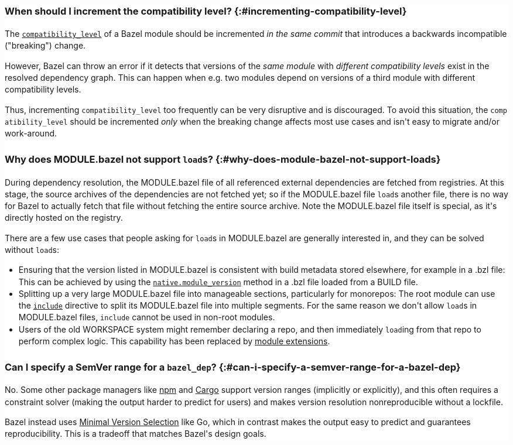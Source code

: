 [Bazel Central Registry]: https://registry.bazel.build/
[Bazel registries]: https://bazel.build/external/registry
[bazel-contrib/publish-to-bcr publish.yaml Github Action]: https://github.com/bazel-contrib/publish-to-bcr/blob/v0.2.2/.github/workflows/publish.yaml
[generates a patch for the source archive `MODULE.bazel`]: https://github.com/bazel-contrib/publish-to-bcr/blob/v0.2.2/src/domain/create-entry.ts#L176-L216
[`module`]: /rules/lib/globals/module#module
[non-registry override]: module.md#non-registry_overrides
[`rules-template`]: https://github.com/bazel-contrib/rules-template

### When should I increment the compatibility level? {:#incrementing-compatibility-level}

The [`compatibility_level`](module.md#compatibility_level) of a Bazel module
should be incremented _in the same commit_ that introduces a backwards
incompatible ("breaking") change.

However, Bazel can throw an error if it detects that versions of the _same
module_ with _different compatibility levels_ exist in the resolved dependency
graph. This can happen when e.g. two modules depend on versions of a third
module with different compatibility levels.

Thus, incrementing `compatibility_level` too frequently can be very disruptive
and is discouraged. To avoid this situation, the `compatibility_level` should be
incremented _only_ when the breaking change affects most use cases and isn't
easy to migrate and/or work-around.

### Why does MODULE.bazel not support `load`s? {:#why-does-module-bazel-not-support-loads}

During dependency resolution, the MODULE.bazel file of all referenced external
dependencies are fetched from registries. At this stage, the source archives of
the dependencies are not fetched yet; so if the MODULE.bazel file `load`s
another file, there is no way for Bazel to actually fetch that file without
fetching the entire source archive. Note the MODULE.bazel file itself is
special, as it's directly hosted on the registry.

There are a few use cases that people asking for `load`s in MODULE.bazel are
generally interested in, and they can be solved without `load`s:

*   Ensuring that the version listed in MODULE.bazel is consistent with build
    metadata stored elsewhere, for example in a .bzl file: This can be achieved
    by using the
    [`native.module_version`](/rules/lib/toplevel/native#module_version) method
    in a .bzl file loaded from a BUILD file.
*   Splitting up a very large MODULE.bazel file into manageable sections,
    particularly for monorepos: The root module can use the
    [`include`](/rules/lib/globals/module#include) directive to split its
    MODULE.bazel file into multiple segments. For the same reason we don't allow
    `load`s in MODULE.bazel files, `include` cannot be used in non-root modules.
*   Users of the old WORKSPACE system might remember declaring a repo, and then
    immediately `load`ing from that repo to perform complex logic. This
    capability has been replaced by [module extensions](extension).

### Can I specify a SemVer range for a `bazel_dep`? {:#can-i-specify-a-semver-range-for-a-bazel-dep}

No. Some other package managers like [npm][npm-semver] and [Cargo][cargo-semver]
support version ranges (implicitly or explicitly), and this often requires a
constraint solver (making the output harder to predict for users) and makes
version resolution nonreproducible without a lockfile.

Bazel instead uses [Minimal Version Selection](module#version-selection) like
Go, which in contrast makes the output easy to predict and guarantees
reproducibility. This is a tradeoff that matches Bazel's design goals.


[npm-semver]: https://docs.npmjs.com/about-semantic-versioning
[cargo-semver]: https://doc.rust-lang.org/cargo/reference/specifying-dependencies.html#version-requirement-syntax
[go_deps]: https://github.com/bazel-contrib/rules_go/blob/master/docs/go/core/bzlmod.md#specifying-external-dependencies